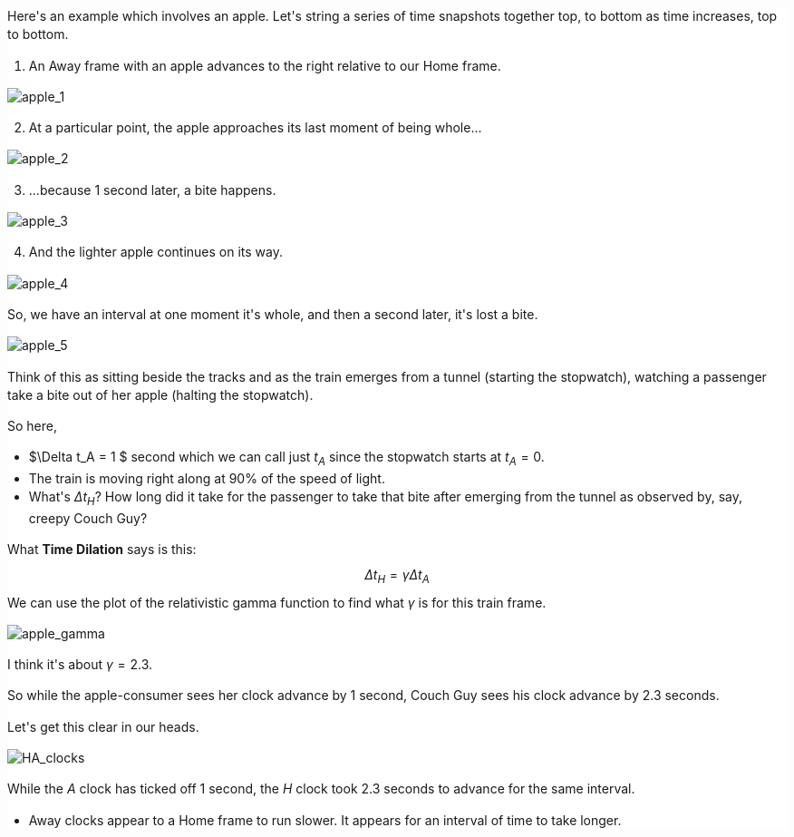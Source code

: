 Here's an example which involves an apple. Let's string a series of time snapshots together top, to bottom as time increases, top to bottom.

1. An Away frame with an apple advances to the right relative to our Home frame.


![apple_1](./images/relativity/apple_1.png)

2. At a particular point, the apple approaches its last moment of being whole...

![apple_2](./images/relativity/apple_2.png)

3. ...because 1 second later, a bite happens.

![apple_3](./images/relativity/apple_3.png)

4. And the lighter apple continues on its way.

![apple_4](./images/relativity/apple_4.png)

So, we have an interval at one moment it's whole, and then a second later, it's lost a bite.

![apple_5](./images/relativity/apple_5.png)

Think of this as sitting beside the tracks and as the train emerges from a tunnel (starting the stopwatch), watching a passenger take a bite out of her apple (halting the stopwatch).

So here, 

* $\Delta t_A = 1 $ second which we can call just $t_A$ since the stopwatch starts at $t_A=0$.
* The train is moving right along at 90% of the speed of light.
* What's $\Delta t_H$? How long did it take for the passenger to take that bite after emerging from the tunnel as observed by, say, creepy Couch Guy?

What **Time Dilation** says is this:
$$
\Delta t_H = \gamma \Delta t_A \nonumber
$$
We can use the plot of the relativistic gamma function to find what $\gamma$ is for this train frame.

![apple_gamma](./images/relativity/apple_gamma.png)

I think it's about $\gamma=2.3$.

So while the apple-consumer sees her clock advance by 1 second, Couch Guy sees his clock advance by 2.3 seconds. 

Let's get this clear in our heads. 

![HA_clocks](./images/relativity/HA_clocks.png)

While the $A$ clock has ticked off 1 second, the $H$ clock took 2.3 seconds to advance for the same interval. 

* Away clocks appear to a Home frame to run slower. It appears for an interval of time to take longer.
